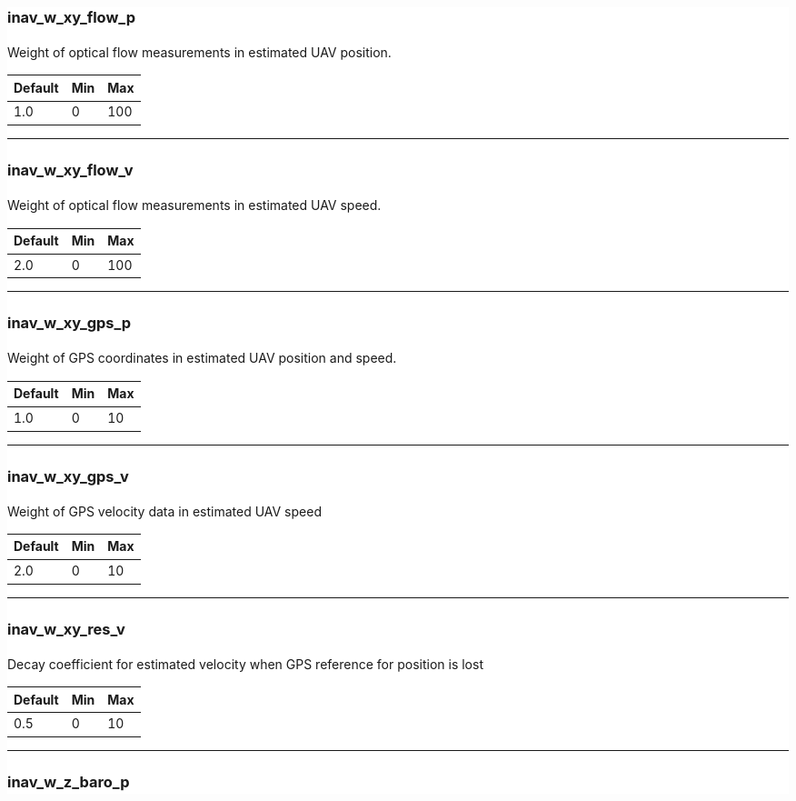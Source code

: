 
### inav_w_xy_flow_p

Weight of optical flow measurements in estimated UAV position.

| Default | Min | Max |
| --- | --- | --- |
| 1.0 | 0 | 100 |

---

### inav_w_xy_flow_v

Weight of optical flow measurements in estimated UAV speed.

| Default | Min | Max |
| --- | --- | --- |
| 2.0 | 0 | 100 |

---

### inav_w_xy_gps_p

Weight of GPS coordinates in estimated UAV position and speed.

| Default | Min | Max |
| --- | --- | --- |
| 1.0 | 0 | 10 |

---

### inav_w_xy_gps_v

Weight of GPS velocity data in estimated UAV speed

| Default | Min | Max |
| --- | --- | --- |
| 2.0 | 0 | 10 |

---

### inav_w_xy_res_v

Decay coefficient for estimated velocity when GPS reference for position is lost

| Default | Min | Max |
| --- | --- | --- |
| 0.5 | 0 | 10 |

---

### inav_w_z_baro_p
